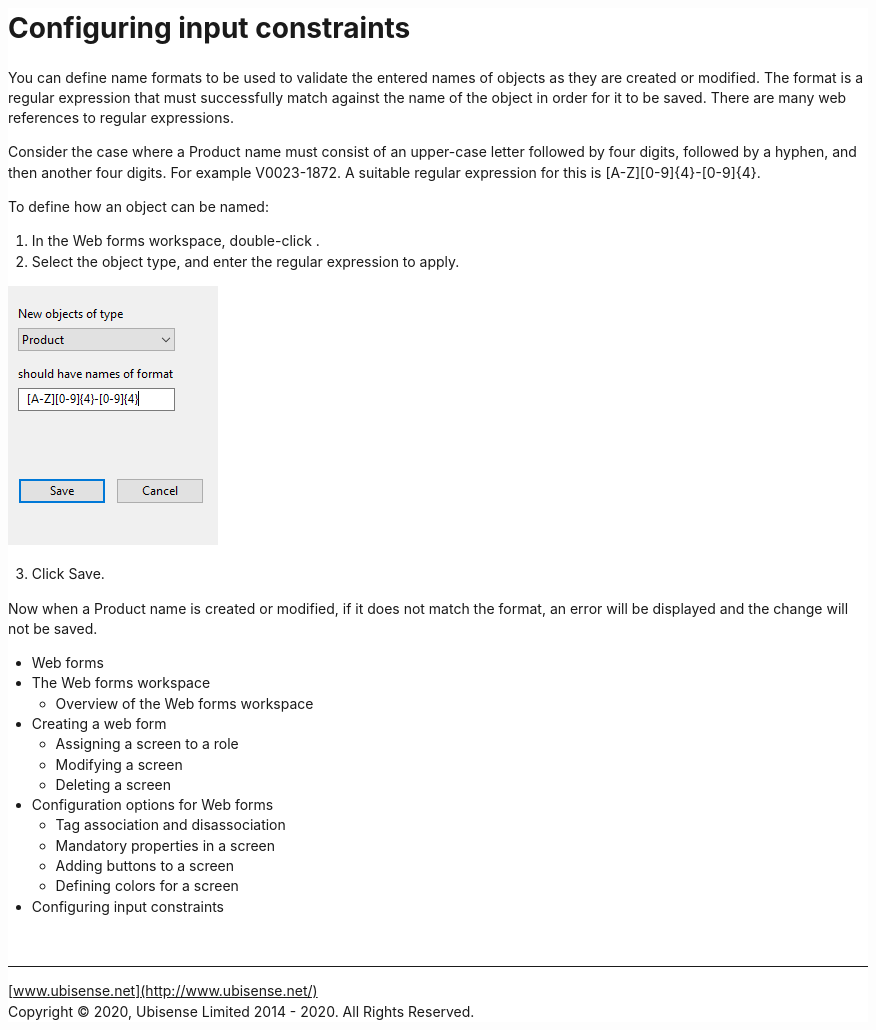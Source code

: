 # Configuring input constraints

You can define name formats to be used to validate the entered names of
objects as they are created or modified. The format is a regular expression
that must successfully match against the name of the object in order for it to
be saved. There are many web references to regular expressions.

Consider the case where a Product name must consist of an upper-case letter
followed by four digits, followed by a hyphen, and then another four digits.
For example V0023-1872. A suitable regular expression for this is
[A-Z][0-9]{4}-[0-9]{4}.

To define how an object can be named:

  1. In the Web forms workspace, double-click <Add name format>.
  2. Select the object type, and enter the regular expression to apply.

![](../../../images/WebFormInputConstraints.png)

  3. Click Save.

Now when a Product name is created or modified, if it does not match the
format, an error will be displayed and the change will not be saved.  

  * Web forms
  * The Web forms workspace
    * Overview of the Web forms workspace
  * Creating a web form
    * Assigning a screen to a role
    * Modifying a screen
    * Deleting a screen
  * Configuration options for Web forms
    * Tag association and disassociation
    * Mandatory properties in a screen
    * Adding buttons to a screen
    * Defining colors for a screen
  * Configuring input constraints

![Navigate previous](../../../images/transparent.gif) ![Navigate
next](../../../images/transparent.gif) ![Expand
all](../../../images/transparent.gif) ![](../../../images/transparent.gif)
![Print](../../../images/transparent.gif)

* * *

[www.ubisense.net](http://www.ubisense.net/)  
Copyright © 2020, Ubisense Limited 2014 - 2020. All Rights Reserved.

